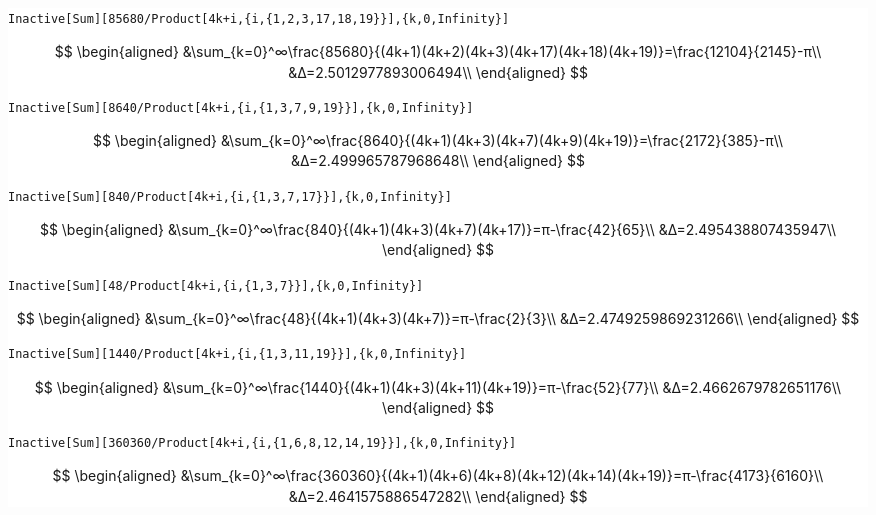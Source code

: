 ```wolfram
Inactive[Sum][85680/Product[4k+i,{i,{1,2,3,17,18,19}}],{k,0,Infinity}]
```
$$
\begin{aligned}
&\sum_{k=0}^∞\frac{85680}{(4k+1)(4k+2)(4k+3)(4k+17)(4k+18)(4k+19)}=\frac{12104}{2145}-π\\
&Δ=2.5012977893006494\\
\end{aligned}
$$

```wolfram
Inactive[Sum][8640/Product[4k+i,{i,{1,3,7,9,19}}],{k,0,Infinity}]
```
$$
\begin{aligned}
&\sum_{k=0}^∞\frac{8640}{(4k+1)(4k+3)(4k+7)(4k+9)(4k+19)}=\frac{2172}{385}-π\\
&Δ=2.499965787968648\\
\end{aligned}
$$

```wolfram
Inactive[Sum][840/Product[4k+i,{i,{1,3,7,17}}],{k,0,Infinity}]
```
$$
\begin{aligned}
&\sum_{k=0}^∞\frac{840}{(4k+1)(4k+3)(4k+7)(4k+17)}=π-\frac{42}{65}\\
&Δ=2.495438807435947\\
\end{aligned}
$$

```wolfram
Inactive[Sum][48/Product[4k+i,{i,{1,3,7}}],{k,0,Infinity}]
```
$$
\begin{aligned}
&\sum_{k=0}^∞\frac{48}{(4k+1)(4k+3)(4k+7)}=π-\frac{2}{3}\\
&Δ=2.4749259869231266\\
\end{aligned}
$$

```wolfram
Inactive[Sum][1440/Product[4k+i,{i,{1,3,11,19}}],{k,0,Infinity}]
```
$$
\begin{aligned}
&\sum_{k=0}^∞\frac{1440}{(4k+1)(4k+3)(4k+11)(4k+19)}=π-\frac{52}{77}\\
&Δ=2.4662679782651176\\
\end{aligned}
$$

```wolfram
Inactive[Sum][360360/Product[4k+i,{i,{1,6,8,12,14,19}}],{k,0,Infinity}]
```
$$
\begin{aligned}
&\sum_{k=0}^∞\frac{360360}{(4k+1)(4k+6)(4k+8)(4k+12)(4k+14)(4k+19)}=π-\frac{4173}{6160}\\
&Δ=2.4641575886547282\\
\end{aligned}
$$
